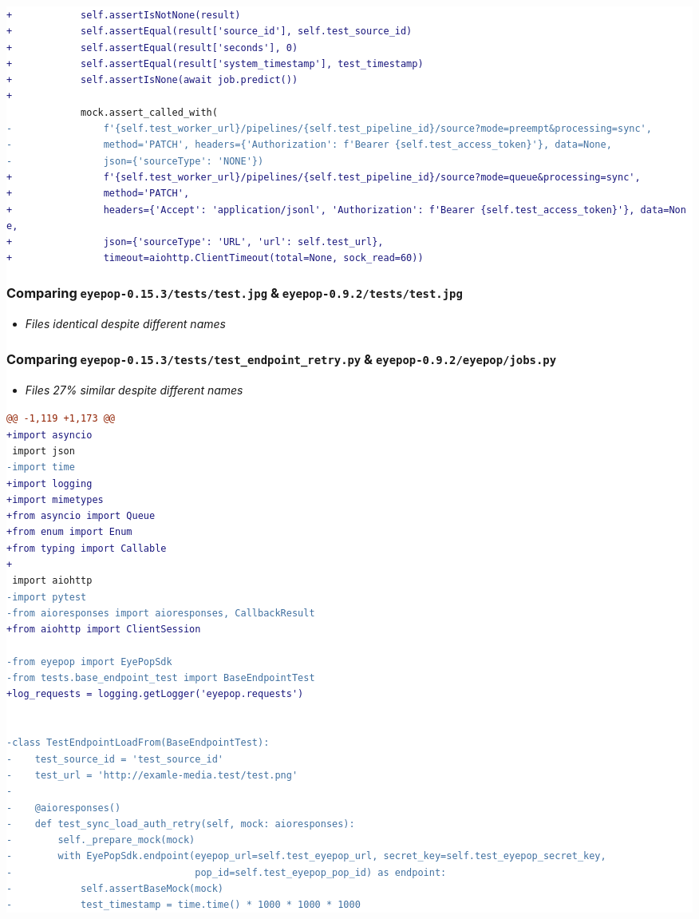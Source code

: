 ```diff
+            self.assertIsNotNone(result)
+            self.assertEqual(result['source_id'], self.test_source_id)
+            self.assertEqual(result['seconds'], 0)
+            self.assertEqual(result['system_timestamp'], test_timestamp)
+            self.assertIsNone(await job.predict())
+
             mock.assert_called_with(
-                f'{self.test_worker_url}/pipelines/{self.test_pipeline_id}/source?mode=preempt&processing=sync',
-                method='PATCH', headers={'Authorization': f'Bearer {self.test_access_token}'}, data=None,
-                json={'sourceType': 'NONE'})
+                f'{self.test_worker_url}/pipelines/{self.test_pipeline_id}/source?mode=queue&processing=sync',
+                method='PATCH',
+                headers={'Accept': 'application/jsonl', 'Authorization': f'Bearer {self.test_access_token}'}, data=None,
+                json={'sourceType': 'URL', 'url': self.test_url},
+                timeout=aiohttp.ClientTimeout(total=None, sock_read=60))
```

### Comparing `eyepop-0.15.3/tests/test.jpg` & `eyepop-0.9.2/tests/test.jpg`

 * *Files identical despite different names*

### Comparing `eyepop-0.15.3/tests/test_endpoint_retry.py` & `eyepop-0.9.2/eyepop/jobs.py`

 * *Files 27% similar despite different names*

```diff
@@ -1,119 +1,173 @@
+import asyncio
 import json
-import time
+import logging
+import mimetypes
+from asyncio import Queue
+from enum import Enum
+from typing import Callable
+
 import aiohttp
-import pytest
-from aioresponses import aioresponses, CallbackResult
+from aiohttp import ClientSession
 
-from eyepop import EyePopSdk
-from tests.base_endpoint_test import BaseEndpointTest
+log_requests = logging.getLogger('eyepop.requests')
 
 
-class TestEndpointLoadFrom(BaseEndpointTest):
-    test_source_id = 'test_source_id'
-    test_url = 'http://examle-media.test/test.png'
-
-    @aioresponses()
-    def test_sync_load_auth_retry(self, mock: aioresponses):
-        self._prepare_mock(mock)
-        with EyePopSdk.endpoint(eyepop_url=self.test_eyepop_url, secret_key=self.test_eyepop_secret_key,
-                                pop_id=self.test_eyepop_pop_id) as endpoint:
-            self.assertBaseMock(mock)
-            test_timestamp = time.time() * 1000 * 1000 * 1000
```